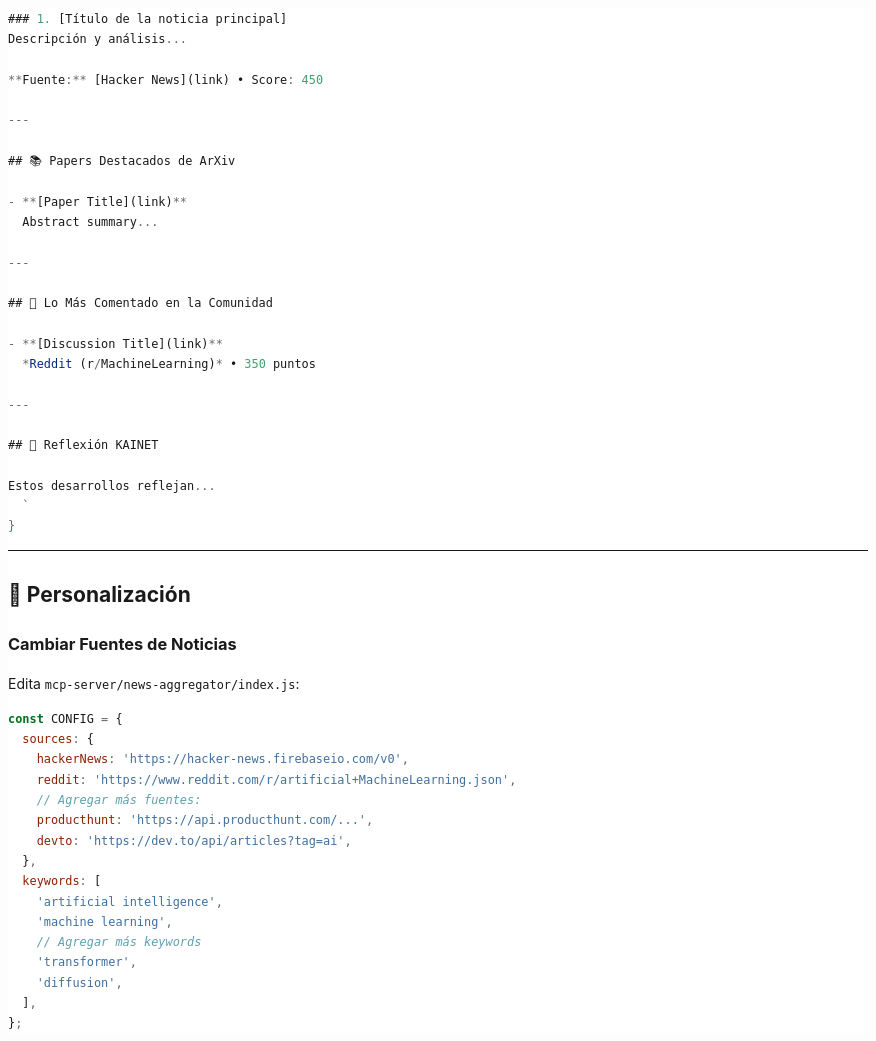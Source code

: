 ```javascript
### 1. [Título de la noticia principal]
Descripción y análisis...

**Fuente:** [Hacker News](link) • Score: 450

---

## 📚 Papers Destacados de ArXiv

- **[Paper Title](link)**
  Abstract summary...

---

## 💬 Lo Más Comentado en la Comunidad

- **[Discussion Title](link)**
  *Reddit (r/MachineLearning)* • 350 puntos

---

## 🎯 Reflexión KAINET

Estos desarrollos reflejan...
  `
}
```

---

## 🎨 Personalización

### Cambiar Fuentes de Noticias

Edita `mcp-server/news-aggregator/index.js`:

```javascript
const CONFIG = {
  sources: {
    hackerNews: 'https://hacker-news.firebaseio.com/v0',
    reddit: 'https://www.reddit.com/r/artificial+MachineLearning.json',
    // Agregar más fuentes:
    producthunt: 'https://api.producthunt.com/...',
    devto: 'https://dev.to/api/articles?tag=ai',
  },
  keywords: [
    'artificial intelligence',
    'machine learning',
    // Agregar más keywords
    'transformer',
    'diffusion',
  ],
};
```
